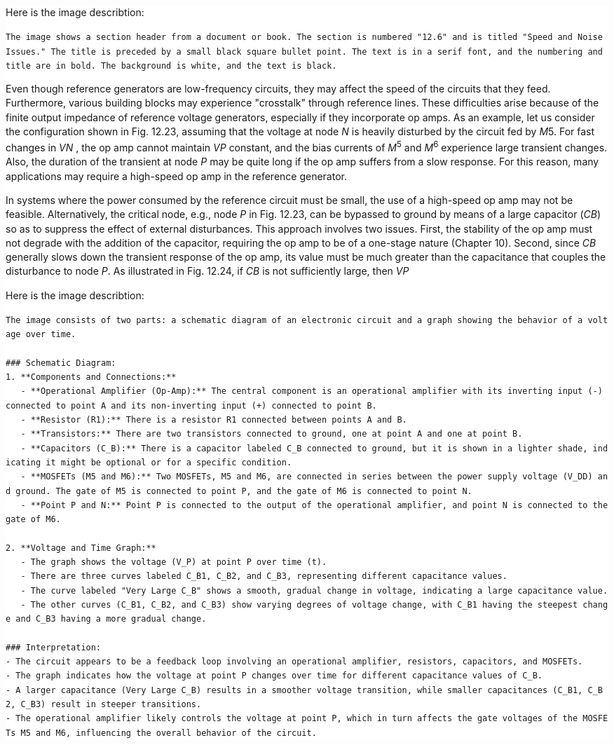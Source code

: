 Here is the image describtion:
```
The image shows a section header from a document or book. The section is numbered "12.6" and is titled "Speed and Noise Issues." The title is preceded by a small black square bullet point. The text is in a serif font, and the numbering and title are in bold. The background is white, and the text is black.
```

Even though reference generators are low-frequency circuits, they may affect the speed of the circuits that they feed. Furthermore, various building blocks may experience "crosstalk" through reference lines. These difficulties arise because of the finite output impedance of reference voltage generators, especially if they incorporate op amps. As an example, let us consider the configuration shown in Fig. 12.23, assuming that the voltage at node *N* is heavily disturbed by the circuit fed by *M*5. For fast changes in *VN* , the op amp cannot maintain *VP* constant, and the bias currents of *M*<sup>5</sup> and *M*<sup>6</sup> experience large transient changes. Also, the duration of the transient at node *P* may be quite long if the op amp suffers from a slow response. For this reason, many applications may require a high-speed op amp in the reference generator.

In systems where the power consumed by the reference circuit must be small, the use of a high-speed op amp may not be feasible. Alternatively, the critical node, e.g., node *P* in Fig. 12.23, can be bypassed to ground by means of a large capacitor (*CB*) so as to suppress the effect of external disturbances. This approach involves two issues. First, the stability of the op amp must not degrade with the addition of the capacitor, requiring the op amp to be of a one-stage nature (Chapter 10). Second, since *CB* generally slows down the transient response of the op amp, its value must be much greater than the capacitance that couples the disturbance to node *P*. As illustrated in Fig. 12.24, if *CB* is not sufficiently large, then *VP*

Here is the image describtion:
```
The image consists of two parts: a schematic diagram of an electronic circuit and a graph showing the behavior of a voltage over time.

### Schematic Diagram:
1. **Components and Connections:**
   - **Operational Amplifier (Op-Amp):** The central component is an operational amplifier with its inverting input (-) connected to point A and its non-inverting input (+) connected to point B.
   - **Resistor (R1):** There is a resistor R1 connected between points A and B.
   - **Transistors:** There are two transistors connected to ground, one at point A and one at point B.
   - **Capacitors (C_B):** There is a capacitor labeled C_B connected to ground, but it is shown in a lighter shade, indicating it might be optional or for a specific condition.
   - **MOSFETs (M5 and M6):** Two MOSFETs, M5 and M6, are connected in series between the power supply voltage (V_DD) and ground. The gate of M5 is connected to point P, and the gate of M6 is connected to point N.
   - **Point P and N:** Point P is connected to the output of the operational amplifier, and point N is connected to the gate of M6.

2. **Voltage and Time Graph:**
   - The graph shows the voltage (V_P) at point P over time (t).
   - There are three curves labeled C_B1, C_B2, and C_B3, representing different capacitance values.
   - The curve labeled "Very Large C_B" shows a smooth, gradual change in voltage, indicating a large capacitance value.
   - The other curves (C_B1, C_B2, and C_B3) show varying degrees of voltage change, with C_B1 having the steepest change and C_B3 having a more gradual change.

### Interpretation:
- The circuit appears to be a feedback loop involving an operational amplifier, resistors, capacitors, and MOSFETs.
- The graph indicates how the voltage at point P changes over time for different capacitance values of C_B.
- A larger capacitance (Very Large C_B) results in a smoother voltage transition, while smaller capacitances (C_B1, C_B2, C_B3) result in steeper transitions.
- The operational amplifier likely controls the voltage at point P, which in turn affects the gate voltages of the MOSFETs M5 and M6, influencing the overall behavior of the circuit.
```